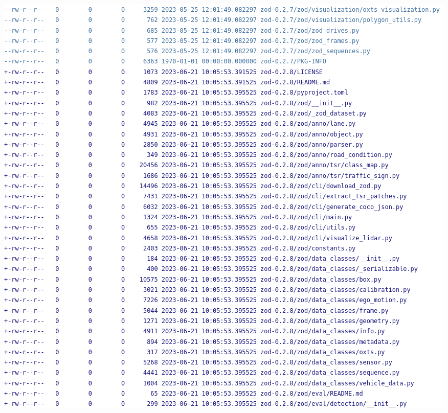```diff
--rw-r--r--   0        0        0     3259 2023-05-25 12:01:49.082297 zod-0.2.7/zod/visualization/oxts_visualization.py
--rw-r--r--   0        0        0      762 2023-05-25 12:01:49.082297 zod-0.2.7/zod/visualization/polygon_utils.py
--rw-r--r--   0        0        0      685 2023-05-25 12:01:49.082297 zod-0.2.7/zod/zod_drives.py
--rw-r--r--   0        0        0      577 2023-05-25 12:01:49.082297 zod-0.2.7/zod/zod_frames.py
--rw-r--r--   0        0        0      576 2023-05-25 12:01:49.082297 zod-0.2.7/zod/zod_sequences.py
--rw-r--r--   0        0        0     6363 1970-01-01 00:00:00.000000 zod-0.2.7/PKG-INFO
+-rw-r--r--   0        0        0     1073 2023-06-21 10:05:53.391525 zod-0.2.8/LICENSE
+-rw-r--r--   0        0        0     4809 2023-06-21 10:05:53.391525 zod-0.2.8/README.md
+-rw-r--r--   0        0        0     1783 2023-06-21 10:05:53.395525 zod-0.2.8/pyproject.toml
+-rw-r--r--   0        0        0      982 2023-06-21 10:05:53.395525 zod-0.2.8/zod/__init__.py
+-rw-r--r--   0        0        0     4083 2023-06-21 10:05:53.395525 zod-0.2.8/zod/_zod_dataset.py
+-rw-r--r--   0        0        0     4945 2023-06-21 10:05:53.395525 zod-0.2.8/zod/anno/lane.py
+-rw-r--r--   0        0        0     4931 2023-06-21 10:05:53.395525 zod-0.2.8/zod/anno/object.py
+-rw-r--r--   0        0        0     2850 2023-06-21 10:05:53.395525 zod-0.2.8/zod/anno/parser.py
+-rw-r--r--   0        0        0      349 2023-06-21 10:05:53.395525 zod-0.2.8/zod/anno/road_condition.py
+-rw-r--r--   0        0        0    20456 2023-06-21 10:05:53.395525 zod-0.2.8/zod/anno/tsr/class_map.py
+-rw-r--r--   0        0        0     1686 2023-06-21 10:05:53.395525 zod-0.2.8/zod/anno/tsr/traffic_sign.py
+-rw-r--r--   0        0        0    14496 2023-06-21 10:05:53.395525 zod-0.2.8/zod/cli/download_zod.py
+-rw-r--r--   0        0        0     7431 2023-06-21 10:05:53.395525 zod-0.2.8/zod/cli/extract_tsr_patches.py
+-rw-r--r--   0        0        0     6032 2023-06-21 10:05:53.395525 zod-0.2.8/zod/cli/generate_coco_json.py
+-rw-r--r--   0        0        0     1324 2023-06-21 10:05:53.395525 zod-0.2.8/zod/cli/main.py
+-rw-r--r--   0        0        0      655 2023-06-21 10:05:53.395525 zod-0.2.8/zod/cli/utils.py
+-rw-r--r--   0        0        0     4658 2023-06-21 10:05:53.395525 zod-0.2.8/zod/cli/visualize_lidar.py
+-rw-r--r--   0        0        0     2403 2023-06-21 10:05:53.395525 zod-0.2.8/zod/constants.py
+-rw-r--r--   0        0        0      184 2023-06-21 10:05:53.395525 zod-0.2.8/zod/data_classes/__init__.py
+-rw-r--r--   0        0        0      400 2023-06-21 10:05:53.395525 zod-0.2.8/zod/data_classes/_serializable.py
+-rw-r--r--   0        0        0    10575 2023-06-21 10:05:53.395525 zod-0.2.8/zod/data_classes/box.py
+-rw-r--r--   0        0        0     3021 2023-06-21 10:05:53.395525 zod-0.2.8/zod/data_classes/calibration.py
+-rw-r--r--   0        0        0     7226 2023-06-21 10:05:53.395525 zod-0.2.8/zod/data_classes/ego_motion.py
+-rw-r--r--   0        0        0     5044 2023-06-21 10:05:53.395525 zod-0.2.8/zod/data_classes/frame.py
+-rw-r--r--   0        0        0     1271 2023-06-21 10:05:53.395525 zod-0.2.8/zod/data_classes/geometry.py
+-rw-r--r--   0        0        0     4911 2023-06-21 10:05:53.395525 zod-0.2.8/zod/data_classes/info.py
+-rw-r--r--   0        0        0      894 2023-06-21 10:05:53.395525 zod-0.2.8/zod/data_classes/metadata.py
+-rw-r--r--   0        0        0      317 2023-06-21 10:05:53.395525 zod-0.2.8/zod/data_classes/oxts.py
+-rw-r--r--   0        0        0     5268 2023-06-21 10:05:53.395525 zod-0.2.8/zod/data_classes/sensor.py
+-rw-r--r--   0        0        0     4441 2023-06-21 10:05:53.395525 zod-0.2.8/zod/data_classes/sequence.py
+-rw-r--r--   0        0        0     1004 2023-06-21 10:05:53.395525 zod-0.2.8/zod/data_classes/vehicle_data.py
+-rw-r--r--   0        0        0       65 2023-06-21 10:05:53.395525 zod-0.2.8/zod/eval/README.md
+-rw-r--r--   0        0        0      299 2023-06-21 10:05:53.395525 zod-0.2.8/zod/eval/detection/__init__.py
```
